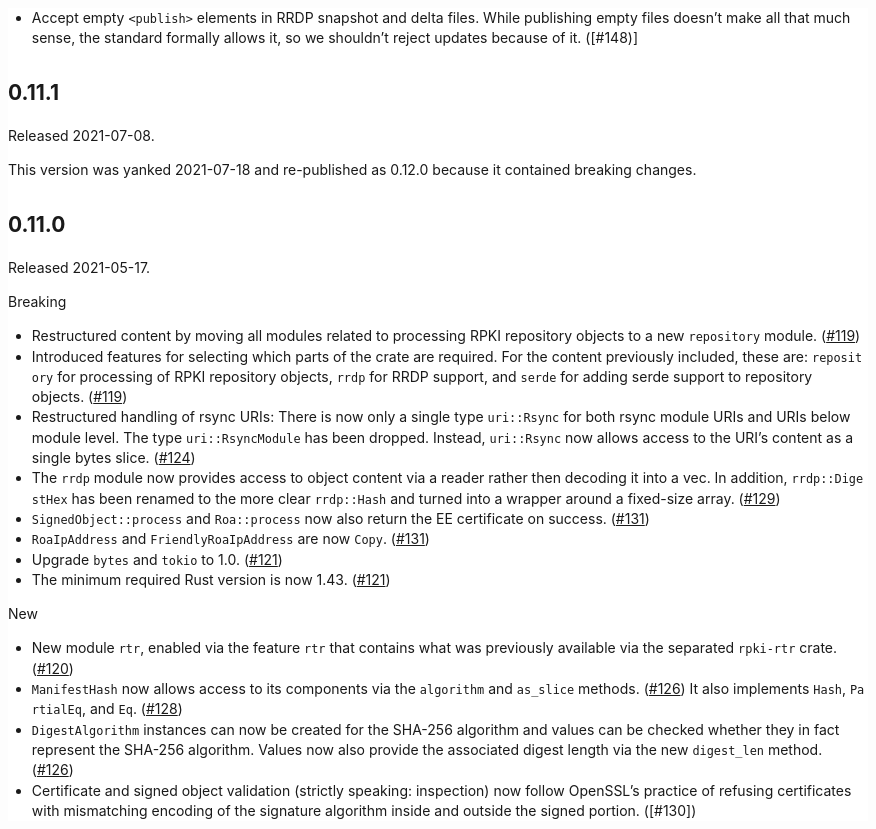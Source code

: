 * Accept empty `<publish>` elements in RRDP snapshot and delta files.
  While publishing empty files doesn’t make all that much sense, the
  standard formally allows it, so we shouldn’t reject updates because of
  it. ([#148)]

[#144]: https://github.com/NLnetLabs/rpki-rs/pull/144
[#147]: https://github.com/NLnetLabs/rpki-rs/pull/147
[#148]: https://github.com/NLnetLabs/rpki-rs/pull/148


## 0.11.1

Released 2021-07-08.

This version was yanked 2021-07-18 and re-published as 0.12.0 because it
contained breaking changes.


## 0.11.0

Released 2021-05-17.

Breaking

* Restructured content by moving all modules related to processing RPKI
  repository objects to a new `repository` module. ([#119])
* Introduced features for selecting which parts of the crate are required.
  For the content previously included, these are: `repository` for
  processing of RPKI repository objects, `rrdp` for RRDP support, and
  `serde` for adding serde support to repository objects. ([#119])
* Restructured handling of rsync URIs: There is now only a single type
  `uri::Rsync` for both rsync module URIs and URIs below module level.
  The type `uri::RsyncModule` has been dropped. Instead, `uri::Rsync` now
  allows access to the URI’s content as a single bytes slice. ([#124])
* The `rrdp` module now provides access to object content via a reader
  rather then decoding it into a vec. In addition, `rrdp::DigestHex` has
  been renamed to the more clear `rrdp::Hash` and turned into a wrapper
  around a fixed-size array. ([#129])
* `SignedObject::process` and `Roa::process` now also return the EE
  certificate on success. ([#131])
* `RoaIpAddress` and `FriendlyRoaIpAddress` are now `Copy`. ([#131])
* Upgrade `bytes` and `tokio` to 1.0. ([#121])
* The minimum required Rust version is now 1.43. ([#121])

New

* New module `rtr`, enabled via the feature `rtr` that contains what was
  previously available via the separated `rpki-rtr` crate. ([#120])
* `ManifestHash` now allows access to its components via the `algorithm`
  and `as_slice` methods. ([#126]) It also implements `Hash`, `PartialEq`,
  and `Eq`. ([#128])
* `DigestAlgorithm` instances can now be created for the SHA-256 algorithm
  and values can be checked whether they in fact represent the SHA-256
  algorithm. Values now also provide the associated digest length via the
  new `digest_len` method. ([#126])
* Certificate and signed object validation (strictly speaking: inspection) now
  follow OpenSSL’s practice of refusing certificates with mismatching encoding
  of the signature algorithm inside and outside the signed portion.
  ([#130])


[#285]: https://github.com/NLnetLabs/rpki-rs/pull/285
[#287]: https://github.com/NLnetLabs/rpki-rs/pull/287
[#280]: https://github.com/NLnetLabs/rpki-rs/pull/280
[#281]: https://github.com/NLnetLabs/rpki-rs/pull/281
[#282]: https://github.com/NLnetLabs/rpki-rs/pull/282
[#287]: https://github.com/NLnetLabs/rpki-rs/pull/278
[#272]: https://github.com/NLnetLabs/rpki-rs/pull/272
[bcder]: (https://github.com/nlnetlabs/bcder)
[#269]: https://github.com/NLnetLabs/rpki-rs/pull/269
[#270]: https://github.com/NLnetLabs/rpki-rs/pull/270
[#259]: https://github.com/NLnetLabs/rpki-rs/pull/259
[#260]: https://github.com/NLnetLabs/rpki-rs/pull/260
[#261]: https://github.com/NLnetLabs/rpki-rs/pull/261
[#263]: https://github.com/NLnetLabs/rpki-rs/pull/263
[#264]: https://github.com/NLnetLabs/rpki-rs/pull/264
[#265]: https://github.com/NLnetLabs/rpki-rs/pull/265
[#255]: https://github.com/NLnetLabs/rpki-rs/pull/255
[#256]: https://github.com/NLnetLabs/rpki-rs/pull/256
[#257]: https://github.com/NLnetLabs/rpki-rs/pull/257
[#250]: https://github.com/NLnetLabs/rpki-rs/pull/250
[#251]: https://github.com/NLnetLabs/rpki-rs/pull/251
[#252]: https://github.com/NLnetLabs/rpki-rs/pull/252
[#253]: https://github.com/NLnetLabs/rpki-rs/pull/253
[#245]: https://github.com/NLnetLabs/rpki-rs/pull/245
[#248]: https://github.com/NLnetLabs/rpki-rs/pull/248
[@digizeph]: https://github.com/digizeph
[#239]: https://github.com/NLnetLabs/rpki-rs/pull/239
[#241]: https://github.com/NLnetLabs/rpki-rs/pull/241
[#236]: https://github.com/NLnetLabs/rpki-rs/pull/236
[#234]: https://github.com/NLnetLabs/rpki-rs/pull/234
[#232]: https://github.com/NLnetLabs/rpki-rs/pull/232
[#230]: https://github.com/NLnetLabs/rpki-rs/pull/230
[#228]: https://github.com/NLnetLabs/rpki-rs/pull/228
[#225]: https://github.com/NLnetLabs/rpki-rs/pull/225
[#226]: https://github.com/NLnetLabs/rpki-rs/pull/226
[#222]: https://github.com/NLnetLabs/rpki-rs/pull/222
[#220]: https://github.com/NLnetLabs/rpki-rs/pull/220
[#208]: https://github.com/NLnetLabs/rpki-rs/pull/208
[#210]: https://github.com/NLnetLabs/rpki-rs/pull/210
[#211]: https://github.com/NLnetLabs/rpki-rs/pull/211
[#212]: https://github.com/NLnetLabs/rpki-rs/pull/212
[#215]: https://github.com/NLnetLabs/rpki-rs/pull/215
[#216]: https://github.com/NLnetLabs/rpki-rs/pull/216
[#187]: https://github.com/NLnetLabs/rpki-rs/pull/187
[#188]: https://github.com/NLnetLabs/rpki-rs/pull/188
[#189]: https://github.com/NLnetLabs/rpki-rs/pull/189
[#191]: https://github.com/NLnetLabs/rpki-rs/pull/191
[#193]: https://github.com/NLnetLabs/rpki-rs/pull/193
[#194]: https://github.com/NLnetLabs/rpki-rs/pull/194
[#195]: https://github.com/NLnetLabs/rpki-rs/pull/195
[#196]: https://github.com/NLnetLabs/rpki-rs/pull/196
[RFC 6486]: https://tools.ietf.org/html/rfc6486
[#185]: https://github.com/NLnetLabs/rpki-rs/pull/185
[#175]: https://github.com/NLnetLabs/rpki-rs/pull/175
[#177]: https://github.com/NLnetLabs/rpki-rs/pull/177
[#178]: https://github.com/NLnetLabs/rpki-rs/pull/178
[RFC 8416]: https://tools.ietf.org/html/rfc8416
[_routecore_]: https://github.com/NLnetLabs/routecore
[#173]: https://github.com/NLnetLabs/rpki-rs/pull/173
[#171]: https://github.com/NLnetLabs/rpki-rs/pull/171
[#158]: https://github.com/NLnetLabs/rpki-rs/pull/158
[#162]: https://github.com/NLnetLabs/rpki-rs/pull/162
[#166]: https://github.com/NLnetLabs/rpki-rs/pull/166
[#169]: https://github.com/NLnetLabs/rpki-rs/pull/169
[#154]: https://github.com/NLnetLabs/rpki-rs/pull/154
[@job]: https://github.com/job
[#151]: https://github.com/NLnetLabs/rpki-rs/pull/151
[#119]: https://github.com/NLnetLabs/rpki-rs/pull/119
[#120]: https://github.com/NLnetLabs/rpki-rs/pull/120
[#121]: https://github.com/NLnetLabs/rpki-rs/pull/121
[#124]: https://github.com/NLnetLabs/rpki-rs/pull/124
[#126]: https://github.com/NLnetLabs/rpki-rs/pull/126
[#128]: https://github.com/NLnetLabs/rpki-rs/pull/128
[#129]: https://github.com/NLnetLabs/rpki-rs/pull/129
[#139]: https://github.com/NLnetLabs/rpki-rs/pull/130
[#131]: https://github.com/NLnetLabs/rpki-rs/pull/131
[#138]: https://github.com/NLnetLabs/rpki-rs/pull/138
[#105]: https://github.com/NLnetLabs/rpki-rs/pull/105
[#108]: https://github.com/NLnetLabs/rpki-rs/pull/108
[#109]: https://github.com/NLnetLabs/rpki-rs/pull/109
[#110]: https://github.com/NLnetLabs/rpki-rs/pull/110
[#111]: https://github.com/NLnetLabs/rpki-rs/pull/111
[#112]: https://github.com/NLnetLabs/rpki-rs/pull/112
[#113]: https://github.com/NLnetLabs/rpki-rs/pull/113
[#106]: https://github.com/NLnetLabs/rpki-rs/pull/106
[#101]: https://github.com/NLnetLabs/rpki-rs/pull/101
[#102]: https://github.com/NLnetLabs/rpki-rs/pull/102
[#103]: https://github.com/NLnetLabs/rpki-rs/pull/102
[#95]: https://github.com/NLnetLabs/rpki-rs/pull/95
[#96]: https://github.com/NLnetLabs/rpki-rs/pull/96
[#99]: https://github.com/NLnetLabs/rpki-rs/pull/99
[@dadepo]: https://github.com/dadepo
[(#93)]: https://github.com/NLnetLabs/rpki-rs/pull/93
[(#91)]: https://github.com/NLnetLabs/rpki-rs/pull/91
[(#87)]: https://github.com/NLnetLabs/rpki-rs/pull/87
[(#88)]: https://github.com/NLnetLabs/rpki-rs/pull/88
[(#82)]: https://github.com/NLnetLabs/rpki-rs/pull/82
[(#83)]: https://github.com/NLnetLabs/rpki-rs/pull/83
[(#84)]: https://github.com/NLnetLabs/rpki-rs/pull/84
[(#85)]: https://github.com/NLnetLabs/rpki-rs/pull/85
[(#77)]: https://github.com/NLnetLabs/rpki-rs/pull/77
[(#78)]: https://github.com/NLnetLabs/rpki-rs/pull/78
[(#79)]: https://github.com/NLnetLabs/rpki-rs/pull/79
[(#80)]: https://github.com/NLnetLabs/rpki-rs/pull/80
[(#62)]: https://github.com/NLnetLabs/rpki-rs/pull/62
[(#63)]: https://github.com/NLnetLabs/rpki-rs/pull/63
[(#64)]: https://github.com/NLnetLabs/rpki-rs/pull/64
[(#67)]: https://github.com/NLnetLabs/rpki-rs/pull/67
[(#69)]: https://github.com/NLnetLabs/rpki-rs/pull/69
[(#70)]: https://github.com/NLnetLabs/rpki-rs/pull/70
[(#73)]: https://github.com/NLnetLabs/rpki-rs/pull/73
[(#49)]: https://github.com/NLnetLabs/rpki-rs/pull/49
[(#50)]: https://github.com/NLnetLabs/rpki-rs/pull/50
[(#51)]: https://github.com/NLnetLabs/rpki-rs/pull/51
[(#53)]: https://github.com/NLnetLabs/rpki-rs/pull/53
[(#54)]: https://github.com/NLnetLabs/rpki-rs/pull/54
[(#55)]: https://github.com/NLnetLabs/rpki-rs/pull/55
[(#56)]: https://github.com/NLnetLabs/rpki-rs/pull/56
[(#57)]: https://github.com/NLnetLabs/rpki-rs/pull/57
[(#32)]: https://github.com/NLnetLabs/rpki-rs/pull/32
[(#34)]: https://github.com/NLnetLabs/rpki-rs/pull/34
[(#37)]: https://github.com/NLnetLabs/rpki-rs/pull/37
[(#38)]: https://github.com/NLnetLabs/rpki-rs/pull/38
[(#41)]: https://github.com/NLnetLabs/rpki-rs/pull/41
[(#42)]: https://github.com/NLnetLabs/rpki-rs/pull/42
[(#43)]: https://github.com/NLnetLabs/rpki-rs/pull/43
[(#44)]: https://github.com/NLnetLabs/rpki-rs/pull/44
[(#30)]: https://github.com/NLnetLabs/rpki-rs/pull/30
[(#25)]: https://github.com/NLnetLabs/rpki-rs/pull/25
[(#26)]: https://github.com/NLnetLabs/rpki-rs/pull/26
[(#27)]: https://github.com/NLnetLabs/rpki-rs/pull/27
[(#16)]: https://github.com/NLnetLabs/rpki-rs/pull/16
[(#17)]: https://github.com/NLnetLabs/rpki-rs/pull/17
[(#19)]: https://github.com/NLnetLabs/rpki-rs/pull/19
[(#21)]: https://github.com/NLnetLabs/rpki-rs/pull/21
[(#22)]: https://github.com/NLnetLabs/rpki-rs/pull/22
[(#23)]: https://github.com/NLnetLabs/rpki-rs/pull/23